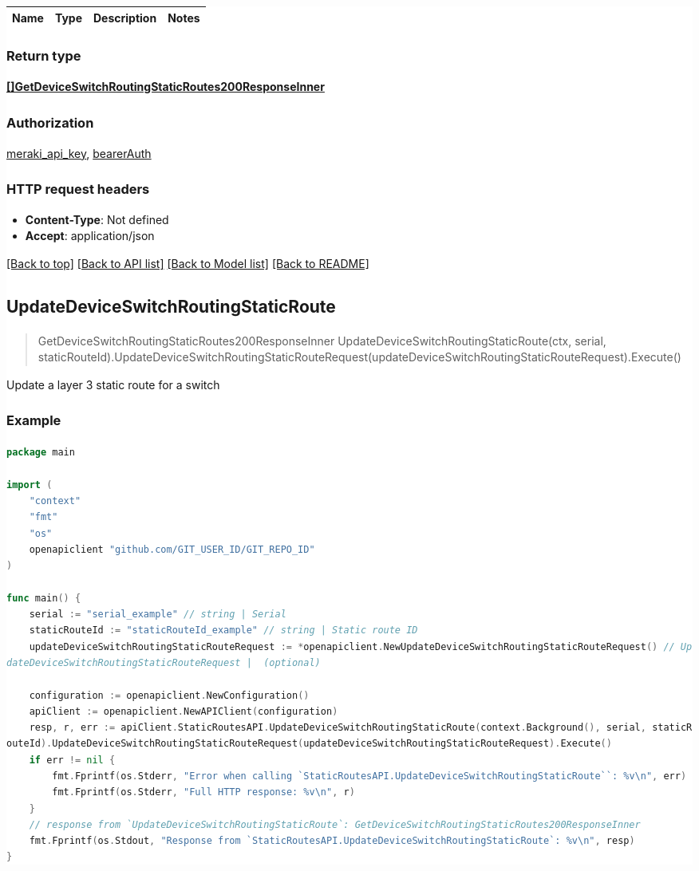 
Name | Type | Description  | Notes
------------- | ------------- | ------------- | -------------



### Return type

[**[]GetDeviceSwitchRoutingStaticRoutes200ResponseInner**](GetDeviceSwitchRoutingStaticRoutes200ResponseInner.md)

### Authorization

[meraki_api_key](../README.md#meraki_api_key), [bearerAuth](../README.md#bearerAuth)

### HTTP request headers

- **Content-Type**: Not defined
- **Accept**: application/json

[[Back to top]](#) [[Back to API list]](../README.md#documentation-for-api-endpoints)
[[Back to Model list]](../README.md#documentation-for-models)
[[Back to README]](../README.md)


## UpdateDeviceSwitchRoutingStaticRoute

> GetDeviceSwitchRoutingStaticRoutes200ResponseInner UpdateDeviceSwitchRoutingStaticRoute(ctx, serial, staticRouteId).UpdateDeviceSwitchRoutingStaticRouteRequest(updateDeviceSwitchRoutingStaticRouteRequest).Execute()

Update a layer 3 static route for a switch



### Example

```go
package main

import (
	"context"
	"fmt"
	"os"
	openapiclient "github.com/GIT_USER_ID/GIT_REPO_ID"
)

func main() {
	serial := "serial_example" // string | Serial
	staticRouteId := "staticRouteId_example" // string | Static route ID
	updateDeviceSwitchRoutingStaticRouteRequest := *openapiclient.NewUpdateDeviceSwitchRoutingStaticRouteRequest() // UpdateDeviceSwitchRoutingStaticRouteRequest |  (optional)

	configuration := openapiclient.NewConfiguration()
	apiClient := openapiclient.NewAPIClient(configuration)
	resp, r, err := apiClient.StaticRoutesAPI.UpdateDeviceSwitchRoutingStaticRoute(context.Background(), serial, staticRouteId).UpdateDeviceSwitchRoutingStaticRouteRequest(updateDeviceSwitchRoutingStaticRouteRequest).Execute()
	if err != nil {
		fmt.Fprintf(os.Stderr, "Error when calling `StaticRoutesAPI.UpdateDeviceSwitchRoutingStaticRoute``: %v\n", err)
		fmt.Fprintf(os.Stderr, "Full HTTP response: %v\n", r)
	}
	// response from `UpdateDeviceSwitchRoutingStaticRoute`: GetDeviceSwitchRoutingStaticRoutes200ResponseInner
	fmt.Fprintf(os.Stdout, "Response from `StaticRoutesAPI.UpdateDeviceSwitchRoutingStaticRoute`: %v\n", resp)
}
```